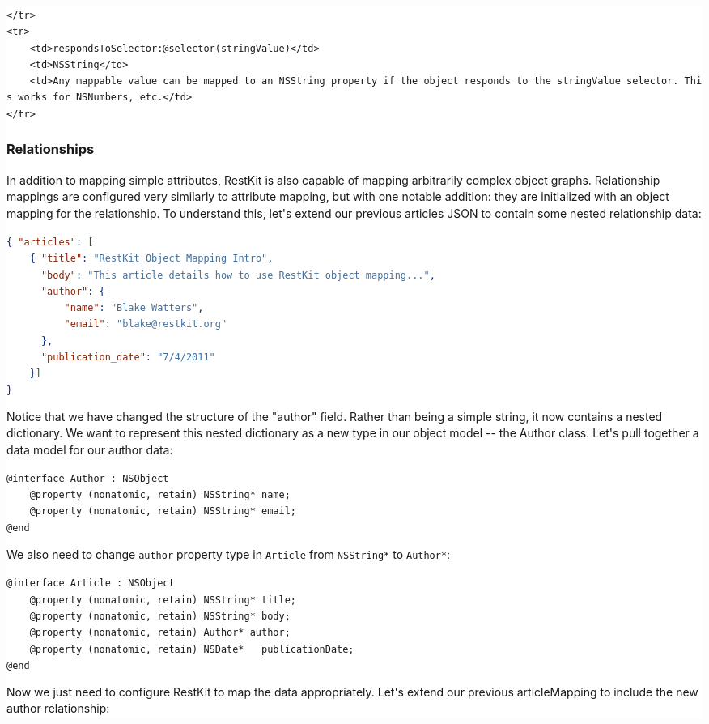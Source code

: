     </tr>
    <tr>
        <td>respondsToSelector:@selector(stringValue)</td>
        <td>NSString</td>
        <td>Any mappable value can be mapped to an NSString property if the object responds to the stringValue selector. This works for NSNumbers, etc.</td>
    </tr>
</table>

### Relationships

In addition to mapping simple attributes, RestKit is also capable of mapping arbitrarily complex object graphs. Relationship mappings are configured
very similarly to attribute mapping, but with one notable addition: they are initialized with an object mapping for the relationship. To understand this, let's
extend our previous articles JSON to contain some nested relationship data:

```json
{ "articles": [
    { "title": "RestKit Object Mapping Intro",
      "body": "This article details how to use RestKit object mapping...",
      "author": {
          "name": "Blake Watters",
          "email": "blake@restkit.org"
      },
      "publication_date": "7/4/2011"
    }]
}
```

Notice that we have changed the structure of the "author" field. Rather than being a simple string, it now contains a nested dictionary. We want
to represent this nested dictionary as a new type in our object model -- the Author class. Let's pull together a data model for our author data:

```objc
@interface Author : NSObject
    @property (nonatomic, retain) NSString* name;
    @property (nonatomic, retain) NSString* email;
@end
```

We also need to change `author` property type in `Article` from `NSString*` to `Author*`:

```objc
@interface Article : NSObject
    @property (nonatomic, retain) NSString* title;
    @property (nonatomic, retain) NSString* body;
    @property (nonatomic, retain) Author* author;
    @property (nonatomic, retain) NSDate*   publicationDate;
@end
```

Now we just need to configure RestKit to map the data appropriately. Let's extend our previous articleMapping to include the new author relationship:
